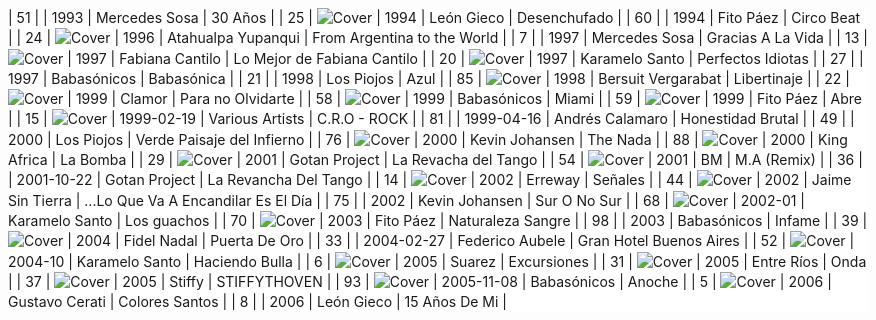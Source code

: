 | 51 |  | 1993 | Mercedes Sosa | 30 Años |
| 25 | ![Cover](https://i.discogs.com/oRLQgnVtEqQE4MnGzkJuQyPAdjW-Mt9ty-ct1Iooqt0/rs:fit/g:sm/q:40/h:150/w:150/czM6Ly9kaXNjb2dz/LWRhdGFiYXNlLWlt/YWdlcy9SLTY0MjAy/MzktMTQyMDIxODk0/Ni03NzAzLmpwZWc.jpeg) | 1994 | León Gieco | Desenchufado |
| 60 |  | 1994 | Fito Páez | Circo Beat |
| 24 | ![Cover](https://i.discogs.com/Qhr52pfYoW2_C1VYe6mIiyTgK82O9BqdPI9fuaSRaDQ/rs:fit/g:sm/q:40/h:150/w:150/czM6Ly9kaXNjb2dz/LWRhdGFiYXNlLWlt/YWdlcy9SLTEwMTkw/NjgzLTE0OTMyMzAx/OTQtMTUwOS5qcGVn.jpeg) | 1996 | Atahualpa Yupanqui | From Argentina to the World |
| 7 |  | 1997 | Mercedes Sosa | Gracias A La Vida |
| 13 | ![Cover](https://i.discogs.com/A8qNy8AGQRLLBGXMLONTtwYPVrhhrpG0b3wIDhG3EqY/rs:fit/g:sm/q:40/h:150/w:150/czM6Ly9kaXNjb2dz/LWRhdGFiYXNlLWlt/YWdlcy9SLTM5MzMy/MDItMTM0OTcwNDA2/MC0yNDg4LmpwZWc.jpeg) | 1997 | Fabiana Cantilo | Lo Mejor de Fabiana Cantilo |
| 20 | ![Cover](https://i.discogs.com/sw2vru-19vJLjTih8dA6v1j-ZWIvK1tiIU17aesPHM8/rs:fit/g:sm/q:40/h:150/w:150/czM6Ly9kaXNjb2dz/LWRhdGFiYXNlLWlt/YWdlcy9SLTYxNDc0/MjAtMTQxMzI3ODQw/OS01MzY5LmpwZWc.jpeg) | 1997 | Karamelo Santo | Perfectos Idiotas |
| 27 |  | 1997 | Babasónicos | Babasónica |
| 21 |  | 1998 | Los Piojos | Azul |
| 85 | ![Cover](https://i.discogs.com/b_bkAyWmJX4N5fh9kXmBsRH_r0C6Kb394adMTnIjB0w/rs:fit/g:sm/q:40/h:150/w:150/czM6Ly9kaXNjb2dz/LWRhdGFiYXNlLWlt/YWdlcy9SLTQ2MzYz/NTktMTM3MDYzNzkz/OC0yNDE5LmpwZWc.jpeg) | 1998 | Bersuit Vergarabat | Libertinaje |
| 22 | ![Cover](https://i.discogs.com/N4AWklCff0JboZZgZPYjkWNojnfcoPEVDEvXRGwzGw0/rs:fit/g:sm/q:40/h:150/w:150/czM6Ly9kaXNjb2dz/LWRhdGFiYXNlLWlt/YWdlcy9SLTYyNjEw/MTYtMTQxNTAyOTM1/NC0xMTk3LmpwZWc.jpeg) | 1999 | Clamor | Para no Olvidarte |
| 58 | ![Cover](https://i.discogs.com/qFSdKeOjrdj_BPkdDBF6xYavXhjHS841mobNnLN8_vU/rs:fit/g:sm/q:40/h:150/w:150/czM6Ly9kaXNjb2dz/LWRhdGFiYXNlLWlt/YWdlcy9SLTEzODM2/NDUtMTY3MjY0Nzkx/Ny00NjU5LmpwZWc.jpeg) | 1999 | Babasónicos | Miami |
| 59 | ![Cover](https://i.discogs.com/-D3dDd6aTxAyuG9DlysmMPetYOsnMue9tjMdicTrTSc/rs:fit/g:sm/q:40/h:150/w:150/czM6Ly9kaXNjb2dz/LWRhdGFiYXNlLWlt/YWdlcy9SLTM4Nzkz/NzAtMTQ3MTQ5Njcw/NS02MzQ2LmpwZWc.jpeg) | 1999 | Fito Páez | Abre |
| 15 | ![Cover](https://i.discogs.com/bH5DoQdkVG92kkm3UCewOkt0aAEZqVu1VrohZvB2Ugs/rs:fit/g:sm/q:40/h:150/w:150/czM6Ly9kaXNjb2dz/LWRhdGFiYXNlLWlt/YWdlcy9SLTMxMjIt/MTE0MTY1MzIxMS5q/cGVn.jpeg) | 1999-02-19 | Various Artists | C.R.O - ROCK |
| 81 |  | 1999-04-16 | Andrés Calamaro | Honestidad Brutal |
| 49 |  | 2000 | Los Piojos | Verde Paisaje del Infierno |
| 76 | ![Cover](https://i.discogs.com/JC0JixO5Hr2DRwEIGTmSaUCjhOORqhg158m_UxA4in4/rs:fit/g:sm/q:40/h:150/w:150/czM6Ly9kaXNjb2dz/LWRhdGFiYXNlLWlt/YWdlcy9SLTI0Njc3/NjA2LTE2NjQ1NTA2/NTMtNjU4My5qcGVn.jpeg) | 2000 | Kevin Johansen | The Nada |
| 88 | ![Cover](https://i.discogs.com/Caf_ci7UEH4xzb1_UHUFLt24fsWy9VGJ3iP0U36dgJA/rs:fit/g:sm/q:40/h:150/w:150/czM6Ly9kaXNjb2dz/LWRhdGFiYXNlLWlt/YWdlcy9SLTk4MzMy/My0xMzQ4MjM0NDky/LTI1MzguanBlZw.jpeg) | 2000 | King Africa | La Bomba |
| 29 | ![Cover](https://i.discogs.com/JrTxBNIqMbXs32scYsKH8haJouCrHShyI_HV7W3_AlA/rs:fit/g:sm/q:40/h:150/w:150/czM6Ly9kaXNjb2dz/LWRhdGFiYXNlLWlt/YWdlcy9SLTE4NDU3/LTEzNDA4OTk3Njkt/NzI5Mi5qcGVn.jpeg) | 2001 | Gotan Project | La Revacha del Tango |
| 54 | ![Cover](https://i.discogs.com/sgTx6_uvKf5Lr1jjD9sZHa_xJgO_1WUiCOy7M9dwDd8/rs:fit/g:sm/q:40/h:150/w:150/czM6Ly9kaXNjb2dz/LWRhdGFiYXNlLWlt/YWdlcy9SLTE5OTI0/MzItMTUzMDM1NjM4/Ni05OTEwLmpwZWc.jpeg) | 2001 | BM | M.A (Remix) |
| 36 |  | 2001-10-22 | Gotan Project | La Revancha Del Tango |
| 14 | ![Cover](https://lastfm.freetls.fastly.net/i/u/34s/db064fdce2a7bd9676672917e5ca42f3.png) | 2002 | Erreway | Señales |
| 44 | ![Cover](https://i.discogs.com/LP_NURg-UzGMSAqH1j3Lt_p3CYdm1gLl7FPtcOzhDio/rs:fit/g:sm/q:40/h:150/w:150/czM6Ly9kaXNjb2dz/LWRhdGFiYXNlLWlt/YWdlcy9SLTcyMDI4/NDYtMTY3MDc3MzA1/OC0yOTM1LmpwZWc.jpeg) | 2002 | Jaime Sin Tierra | ...Lo Que Va A Encandilar Es El Día |
| 75 |  | 2002 | Kevin Johansen | Sur O No Sur |
| 68 | ![Cover](https://i.discogs.com/l9rQ-0UsqiwccsuUMQ91HJI5yBGhu3ILWtjU3USOdnQ/rs:fit/g:sm/q:40/h:150/w:150/czM6Ly9kaXNjb2dz/LWRhdGFiYXNlLWlt/YWdlcy9SLTEzMjQw/MDItMTM4MjA5Mzcx/My02Nzc0LmpwZWc.jpeg) | 2002-01 | Karamelo Santo | Los guachos |
| 70 | ![Cover](https://i.discogs.com/MImUPK3__o71Y-SPn8lig2lLp4BYmvbeLAKv9pf56Ek/rs:fit/g:sm/q:40/h:150/w:150/czM6Ly9kaXNjb2dz/LWRhdGFiYXNlLWlt/YWdlcy9SLTg3MDIw/MDgtMTQ2NjkzMDI4/OS04MTE1LmpwZWc.jpeg) | 2003 | Fito Páez | Naturaleza Sangre |
| 98 |  | 2003 | Babasónicos | Infame |
| 39 | ![Cover](https://i.discogs.com/DDT5a2EChMCCG7YTAoOsAyPYo7OzY4zj_KJ1X-x70wA/rs:fit/g:sm/q:40/h:150/w:150/czM6Ly9kaXNjb2dz/LWRhdGFiYXNlLWlt/YWdlcy9SLTc1NDM5/ODAtMTYyOTE3NDMx/NC05MTkzLmpwZWc.jpeg) | 2004 | Fidel Nadal | Puerta De Oro |
| 33 |  | 2004-02-27 | Federico Aubele | Gran Hotel Buenos Aires |
| 52 | ![Cover](https://i.discogs.com/dTrKtvPoM5nhuZMFmuowqWY-ehnb1b8lZF0RmNWr8sU/rs:fit/g:sm/q:40/h:150/w:150/czM6Ly9kaXNjb2dz/LWRhdGFiYXNlLWlt/YWdlcy9SLTI3NDMw/MjctMTI5OTAwODg4/Ni5qcGVn.jpeg) | 2004-10 | Karamelo Santo | Haciendo Bulla |
| 6 | ![Cover](https://lastfm.freetls.fastly.net/i/u/34s/0f9986e93775a420bf306bceef9c4741.png) | 2005 | Suarez | Excursiones |
| 31 | ![Cover](https://i.discogs.com/6JMc9vNoV6ppN0i9RHGrXyKpG8c3l6Qu41CDHRz1Kb4/rs:fit/g:sm/q:40/h:150/w:150/czM6Ly9kaXNjb2dz/LWRhdGFiYXNlLWlt/YWdlcy9SLTEwMDA0/ODctMTIzMjA1NTM4/NC5qcGVn.jpeg) | 2005 | Entre Ríos | Onda |
| 37 | ![Cover](https://i.discogs.com/8Ltz0eqNKFejT-r0lkjmV9apcc6JVXZwENojAOLvozg/rs:fit/g:sm/q:40/h:150/w:150/czM6Ly9kaXNjb2dz/LWRhdGFiYXNlLWlt/YWdlcy9SLTg5OTY1/NC0xMjI3Mjg3MzU1/LmpwZWc.jpeg) | 2005 | Stiffy | STIFFYTHOVEN |
| 93 | ![Cover](https://lastfm.freetls.fastly.net/i/u/34s/53512d009691496a976adc4af15cd9cc.png) | 2005-11-08 | Babasónicos | Anoche |
| 5 | ![Cover](https://lastfm.freetls.fastly.net/i/u/34s/e4c17eb579235b9ea4bfc48a316f1a59.png) | 2006 | Gustavo Cerati | Colores Santos |
| 8 |  | 2006 | León Gieco | 15 Años De Mi |
